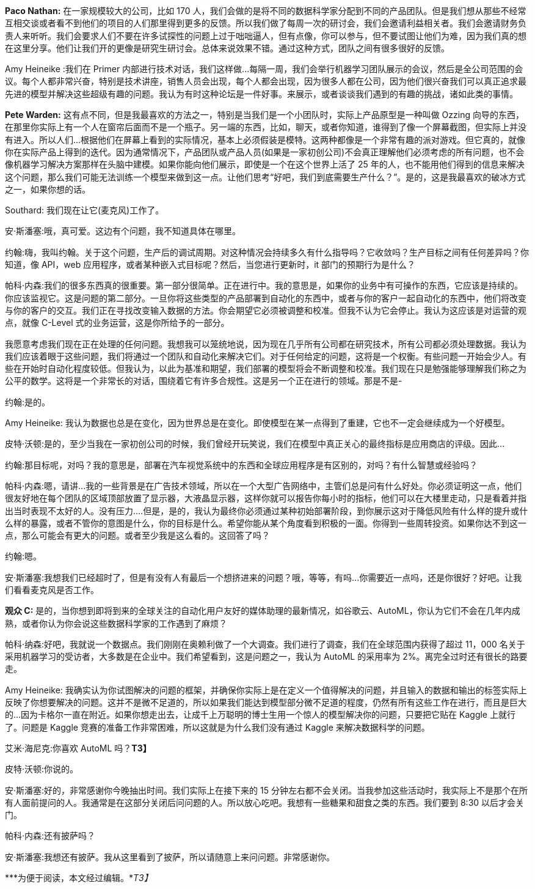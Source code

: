 **Paco Nathan:** 在一家规模较大的公司，比如 170 人，我们会做的是将不同的数据科学家分配到不同的产品团队。但是我们想从那些不经常互相交谈或者看不到他们的项目的人们那里得到更多的反馈。所以我们做了每周一次的研讨会，我们会邀请利益相关者。我们会邀请财务负责人来听听。我们会要求人们不要在许多试探性的问题上过于咄咄逼人，但有点像，你可以参与，但不要试图让他们为难，因为我们真的想在这里分享。他们让我们开的更像是研究生研讨会。总体来说效果不错。通过这种方式，团队之间有很多很好的反馈。

Amy Heineike :我们在 Primer 内部进行技术对话，我们这样做...每隔一周，我们会举行机器学习团队展示的会议，然后是全公司范围的会议。每个人都非常兴奋，特别是技术讲座，销售人员会出现，每个人都会出现，因为很多人都在公司，因为他们很兴奋我们可以真正追求最先进的模型并解决这些超级有趣的问题。我认为有时这种论坛是一件好事。来展示，或者谈谈我们遇到的有趣的挑战，诸如此类的事情。

**Pete Warden:** 这有点不同，但是我最喜欢的方法之一，特别是当我们是一个小团队时，实际上产品原型是一种叫做 Ozzing 向导的东西，在那里你实际上有一个人在窗帘后面而不是一个瓶子。另一端的东西，比如，聊天，或者你知道，谁得到了像一个屏幕截图，但实际上并没有进入。所以人们...根据他们在屏幕上看到的实际情况，基本上必须假装是模特。这两种都像是一个非常有趣的派对游戏。但它真的，就像你在实际产品上得到的迭代。因为通常情况下，产品团队或产品人员(如果是一家初创公司)不会真正理解他们必须考虑的所有问题，也不会像机器学习解决方案那样在头脑中建模。如果你能向他们展示，即使是一个在这个世界上活了 25 年的人，也不能用他们得到的信息来解决这个问题，那么我们可能无法训练一个模型来做到这一点。让他们思考“好吧，我们到底需要生产什么？”。是的，这是我最喜欢的破冰方式之一，如果你想的话。

Southard: 我们现在让它(麦克风)工作了。

安·斯潘塞:哦，真可爱。这边有个问题，我不知道具体在哪里。

约翰:嗨，我叫约翰。关于这个问题，生产后的调试周期。对这种情况会持续多久有什么指导吗？它收敛吗？生产目标之间有任何差异吗？你知道，像 API，web 应用程序，或者某种嵌入式目标呢？然后，当您进行更新时，it 部门的预期行为是什么？

帕科·内森:我们的很多东西真的很重要。第一部分很简单。正在进行中。我的意思是，如果你的业务中有可操作的东西，它应该是持续的。你应该监视它。这是问题的第二部分。一旦你将这些类型的产品部署到自动化的东西中，或者与你的客户一起自动化的东西中，他们将改变与你的客户的交互。我们正在寻找改变输入数据的方法。你会期望它必须被调整和校准。但我不认为它会停止。我认为这应该是对运营的观点，就像 C-Level 式的业务运营，这是你所给予的一部分。

我愿意考虑我们现在正在处理的任何问题。我想我可以笼统地说，因为现在几乎所有公司都在研究技术，所有公司都必须处理数据。我认为我们应该着眼于这些问题，我们将通过一个团队和自动化来解决它们。对于任何给定的问题，这将是一个权衡。有些问题一开始会少人。有些在开始时自动化程度较低。但我认为，以此为基准和期望，我们部署的模型将会不断调整和校准。我们现在只是勉强能够理解我们称之为公平的数学。这将是一个非常长的对话，围绕着它有许多合规性。这是另一个正在进行的领域。那是不是-

约翰:是的。

Amy Heineike: 我认为数据也总是在变化，因为世界总是在变化。即使模型在某一点得到了重建，它也不一定会继续成为一个好模型。

皮特·沃顿:是的，至少当我在一家初创公司的时候，我们曾经开玩笑说，我们在模型中真正关心的最终指标是应用商店的评级。因此...

约翰:那目标呢，对吗？我的意思是，部署在汽车视觉系统中的东西和全球应用程序是有区别的，对吗？有什么智慧或经验吗？

帕科·内森:嗯，请讲...我的一些背景是在广告技术领域，所以在一个大型广告网络中，主管们总是问有什么好处。你必须证明这一点，他们很友好地在每个团队的区域顶部放置了显示器，大液晶显示器，这样你就可以报告你每小时的指标，他们可以在大楼里走动，只是看着并指出当时表现不太好的人。没有压力....但是，是的，我认为最终你必须通过某种初始部署阶段，到你展示这对于降低风险有什么样的提升或什么样的暴露，或者不管你的意图是什么，你的目标是什么。希望你能从某个角度看到积极的一面。你得到一些周转投资。如果你达不到这一点，那么可能会有更大的问题。或者至少我是这么看的。这回答了吗？

约翰:嗯。

安·斯潘塞:我想我们已经超时了，但是有没有人有最后一个想挤进来的问题？哦，等等，有吗...你需要近一点吗，还是你很好？好吧。让我们看看麦克风是否工作。

**观众 C:** 是的，当你想到即将到来的全球关注的自动化用户友好的媒体助理的最新情况，如谷歌云、AutoML，你认为它们不会在几年内成熟，或者你认为你会说这些数据科学家的工作遇到了麻烦？

帕科·纳森:好吧，我就说一个数据点。我们刚刚在奥赖利做了一个大调查。我们进行了调查，我们在全球范围内获得了超过 11，000 名关于采用机器学习的受访者，大多数是在企业中。我们希望看到，这是问题之一，我认为 AutoML 的采用率为 2%。离完全过时还有很长的路要走。

Amy Heineike: 我确实认为你试图解决的问题的框架，并确保你实际上是在定义一个值得解决的问题，并且输入的数据和输出的标签实际上反映了你想要解决的问题。这并不是微不足道的，所以如果我们能达到模型部分微不足道的程度，仍然有所有这些工作在进行，而且是巨大的...因为卡格尔一直在附近。如果你想走出去，让成千上万聪明的博士生用一个惊人的模型解决你的问题，只要把它贴在 Kaggle 上就行了。问题是 Kaggle 竞赛的准备工作非常困难，所以这就是为什么我们没有通过 Kaggle 来解决数据科学的问题。

艾米·海尼克:你喜欢 AutoML 吗？**T3】**

皮特·沃顿:你说的。

安·斯潘塞:好的，非常感谢你今晚抽出时间。我们实际上在接下来的 15 分钟左右都不会关闭。当我参加这些活动时，我实际上不是那个在所有人面前提问的人。我通常是在这部分关闭后问问题的人。所以放心吃吧。我想有一些糖果和甜食之类的东西。我们要到 8:30 以后才会关门。

帕科·内森:还有披萨吗？

安·斯潘塞:我想还有披萨。我从这里看到了披萨，所以请随意上来问问题。非常感谢你。

***为便于阅读，本文经过编辑。**T3】*